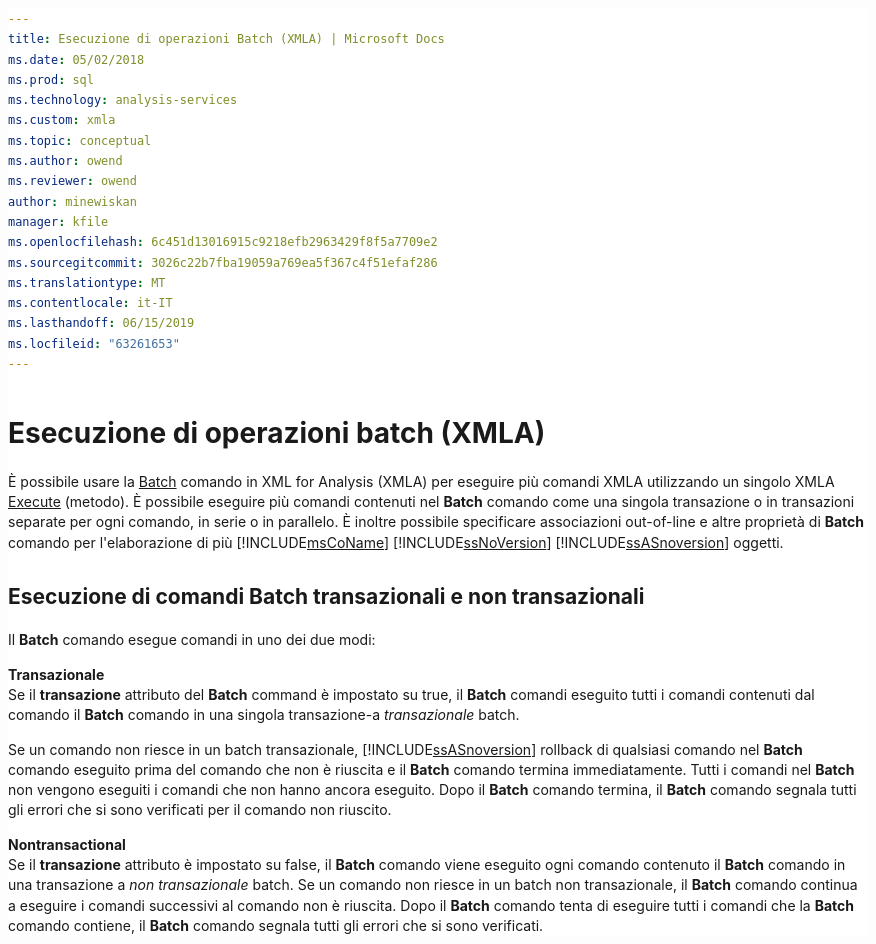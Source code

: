 ```yaml
---
title: Esecuzione di operazioni Batch (XMLA) | Microsoft Docs
ms.date: 05/02/2018
ms.prod: sql
ms.technology: analysis-services
ms.custom: xmla
ms.topic: conceptual
ms.author: owend
ms.reviewer: owend
author: minewiskan
manager: kfile
ms.openlocfilehash: 6c451d13016915c9218efb2963429f8f5a7709e2
ms.sourcegitcommit: 3026c22b7fba19059a769ea5f367c4f51efaf286
ms.translationtype: MT
ms.contentlocale: it-IT
ms.lasthandoff: 06/15/2019
ms.locfileid: "63261653"
---
```

# <a name="performing-batch-operations-xmla"></a>Esecuzione di operazioni batch (XMLA)
  È possibile usare la [Batch](https://docs.microsoft.com/bi-reference/xmla/xml-elements-commands/batch-element-xmla) comando in XML for Analysis (XMLA) per eseguire più comandi XMLA utilizzando un singolo XMLA [Execute](https://docs.microsoft.com/bi-reference/xmla/xml-elements-methods-execute) (metodo). È possibile eseguire più comandi contenuti nel **Batch** comando come una singola transazione o in transazioni separate per ogni comando, in serie o in parallelo. È inoltre possibile specificare associazioni out-of-line e altre proprietà di **Batch** comando per l'elaborazione di più [!INCLUDE[msCoName](../../includes/msconame-md.md)] [!INCLUDE[ssNoVersion](../../includes/ssnoversion-md.md)] [!INCLUDE[ssASnoversion](../../includes/ssasnoversion-md.md)] oggetti.  
  
## <a name="running-transactional-and-nontransactional-batch-commands"></a>Esecuzione di comandi Batch transazionali e non transazionali  
 Il **Batch** comando esegue comandi in uno dei due modi:  
  
 **Transazionale**  
 Se il **transazione** attributo del **Batch** command è impostato su true, il **Batch** comandi eseguito tutti i comandi contenuti dal comando il **Batch** comando in una singola transazione-a *transazionale* batch.  
  
 Se un comando non riesce in un batch transazionale, [!INCLUDE[ssASnoversion](../../includes/ssasnoversion-md.md)] rollback di qualsiasi comando nel **Batch** comando eseguito prima del comando che non è riuscita e il **Batch** comando termina immediatamente. Tutti i comandi nel **Batch** non vengono eseguiti i comandi che non hanno ancora eseguito. Dopo il **Batch** comando termina, il **Batch** comando segnala tutti gli errori che si sono verificati per il comando non riuscito.  
  
 **Nontransactional**  
 Se il **transazione** attributo è impostato su false, il **Batch** comando viene eseguito ogni comando contenuto il **Batch** comando in una transazione a  *non transazionale* batch. Se un comando non riesce in un batch non transazionale, il **Batch** comando continua a eseguire i comandi successivi al comando non è riuscita. Dopo il **Batch** comando tenta di eseguire tutti i comandi che la **Batch** comando contiene, il **Batch** comando segnala tutti gli errori che si sono verificati.  
  